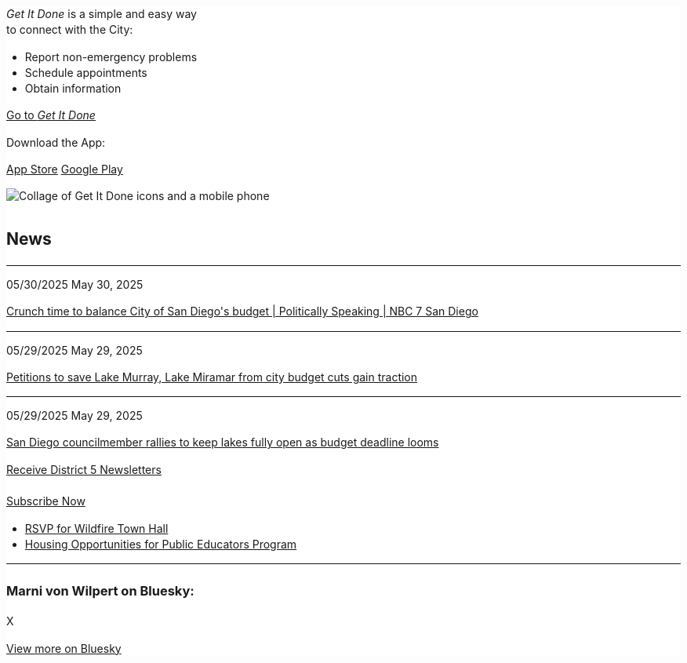 *Get It Done* is a simple and easy way  
to connect with the City:

- Report non-emergency problems
- Schedule appointments
- Obtain information

[Go to *Get It Done*](https://www.sandiego.gov/get-it-done)

Download the App:

[App Store](https://itunes.apple.com/us/app/san-diego-311/id1065050595?ls=1&mt=8 "(opens in a new window)") [Google Play](https://play.google.com/store/apps/details?id=com.connectedbits.sd311 "(opens in a new window)")

![Collage of Get It Done icons and a mobile phone](https://www.sandiego.gov/sites/default/files/get-it-done-collage.png)

## News

* * *

05/30/2025 May 30, 2025

[Crunch time to balance City of San Diego's budget | Politically Speaking | NBC 7 San Diego](https://youtu.be/-ZauqDOwxHM?si=KLTjoLu_XwMaksB5 "(opens in a new window)")

* * *

05/29/2025 May 29, 2025

[Petitions to save Lake Murray, Lake Miramar from city budget cuts gain traction](https://www.nbcsandiego.com/news/local/lake-murray-lake-miramar-closure-petitions/3836522 "(opens in a new window)")

* * *

05/29/2025 May 29, 2025

[San Diego councilmember rallies to keep lakes fully open as budget deadline looms](https://fox5sandiego.com/news/local-news/san-diego-councilmember-rallies-to-keep-lakes-fully-open-as-budget-deadline-looms "(opens in a new window)")

[Receive District 5 Newsletters  
\
Subscribe Now](https://www.sandiego.gov/citycouncil/cd5/subscribe)

- [RSVP for Wildfire Town Hall](mailto:asupanekar@sandiego.gov)
- [Housing Opportunities for Public Educators Program](https://www.lisc.org/san-diego/homebuyers/hope "(opens in a new window)")

* * *

### Marni von Wilpert on Bluesky:

X

[View more on Bluesky](https://bsky.app/profile/cmvonwilpert.bsky.social "(opens in a new window)")


